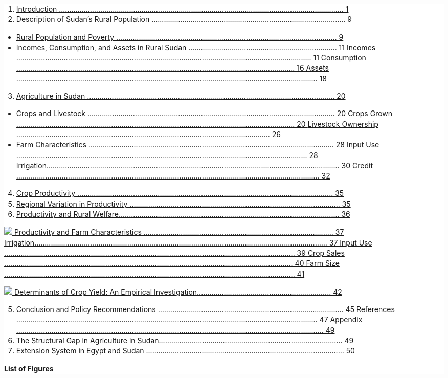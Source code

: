 1. [Introduction .......................................................................................................................................... 1 ](#_page9_x69.00_y72.00)
1. [Description of Sudan’s Rural Population .............................................................................................. 9 ](#_page17_x69.00_y72.00)
- [Rural Population and Poverty ........................................................................................................... 9 ](#_page17_x69.00_y106.00)
- [Incomes, Consumption, and Assets in Rural Sudan ........................................................................ 11 ](#_page19_x69.00_y436.00)[Incomes ............................................................................................................................................... 11 ](#_page19_x69.00_y465.00)[Consumption ....................................................................................................................................... 16 ](#_page24_x69.00_y492.00)[Assets .................................................................................................................................................. 18 ](#_page26_x69.00_y297.00)
3. [Agriculture in Sudan ........................................................................................................................ 20 ](#_page28_x69.00_y72.00)
- [Crops and Livestock ........................................................................................................................ 20 ](#_page28_x69.00_y522.00)[Crops Grown ....................................................................................................................................... 20 ](#_page28_x69.00_y551.00)[Livestock Ownership ........................................................................................................................... 26 ](#_page34_x69.00_y72.00)
- [Farm Characteristics ....................................................................................................................... 28 ](#_page36_x69.00_y72.00)[Input Use ............................................................................................................................................. 28 ](#_page36_x69.00_y102.00)[Irrigation.............................................................................................................................................. 30 ](#_page38_x69.00_y310.00)[Credit ................................................................................................................................................... 32 ](#_page40_x69.00_y646.00)
4. [Crop Productivity ............................................................................................................................ 35 ](#_page43_x69.00_y72.00)
1. [Regional Variation in Productivity ...................................................................................................... 35 ](#_page43_x69.00_y104.00)
1. [Productivity and Rural Welfare........................................................................................................... 36 ](#_page44_x69.00_y72.00)

![](Aspose.Words.8baf0d0b-84b5-4241-8f32-846b5978b3f7.005.png)[  Productivity and Farm Characteristics ............................................................................................ 37 ](#_page45_x69.00_y615.00)[Irrigation.............................................................................................................................................. 37 ](#_page45_x69.00_y644.00)[Input Use ............................................................................................................................................. 39 ](#_page47_x69.00_y412.00)[Crop Sales ............................................................................................................................................ 40 ](#_page48_x69.00_y522.00)[Farm Size ............................................................................................................................................. 41 ](#_page49_x69.00_y253.00)

![](Aspose.Words.8baf0d0b-84b5-4241-8f32-846b5978b3f7.006.png)[  Determinants of Crop Yield: An Empirical Investigation................................................................. 42 ](#_page50_x69.00_y545.00)

5. [Conclusion and Policy Recommendations .......................................................................................... 45 ](#_page53_x69.00_y72.00)[References .................................................................................................................................................. 47 ](#_page55_x69.00_y525.00)[Appendix ..................................................................................................................................................... 49 ](#_page57_x69.00_y72.00)
1. [The Structural Gap in Agriculture in Sudan......................................................................................... 49 ](#_page57_x69.00_y106.00)
1. [Extension System in Egypt and Sudan ................................................................................................ 50 ](#_page58_x69.00_y72.00)

**List of Figures** 
